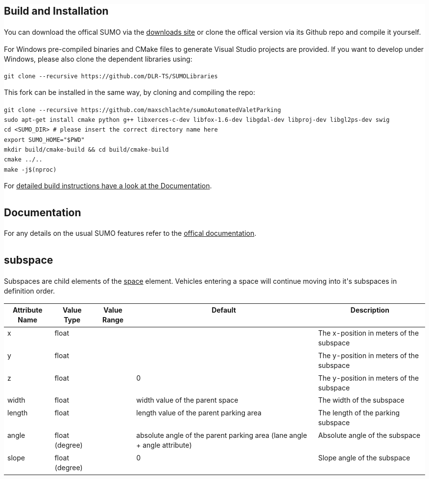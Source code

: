 Build and Installation
----------------------

You can download the offical SUMO via the [downloads site](https://sumo.dlr.de/docs/Downloads.html) or clone the offical version via its Github repo and compile it yourself.

For Windows pre-compiled binaries and CMake files to generate Visual Studio projects are provided. If you want to develop under Windows, please also clone the dependent libraries using:

```
git clone --recursive https://github.com/DLR-TS/SUMOLibraries
```

This fork can be installed in the same way, by cloning and compiling the repo:

```
git clone --recursive https://github.com/maxschlachte/sumoAutomatedValetParking
sudo apt-get install cmake python g++ libxerces-c-dev libfox-1.6-dev libgdal-dev libproj-dev libgl2ps-dev swig
cd <SUMO_DIR> # please insert the correct directory name here
export SUMO_HOME="$PWD"
mkdir build/cmake-build && cd build/cmake-build
cmake ../..
make -j$(nproc)
```

For [detailed build instructions have a look at the Documentation](https://sumo.dlr.de/docs/Developer/Main.html#build_instructions).


Documentation
-------------

For any details on the usual SUMO features refer to the [offical documentation](https://sumo.dlr.de/docs/index.html).

subspace
--------

Subspaces are child elements of the [space](https://sumo.dlr.de/docs/Simulation/ParkingArea.html) element. Vehicles entering a space will continue moving into it's subspaces in definition order.

| Attribute Name | Value Type | Value Range | Default | Description |
|-------|-------|-------|-------|-------|
| x | float |  |  | The x-position in meters of the subspace |
| y | float |  |  | The y-position in meters of the subspace |
| z | float |  | 0 | The y-position in meters of the subspace |
| width | float | | width value of the parent space | The width of the subspace |
| length | float | | length value of the parent parking area | The length of the parking subspace |
| angle | float (degree) | | absolute angle of the parent parking area (lane angle + angle attribute) | Absolute angle of the subspace |
| slope | float (degree) | | 0 | 	Slope angle of the subspace |
